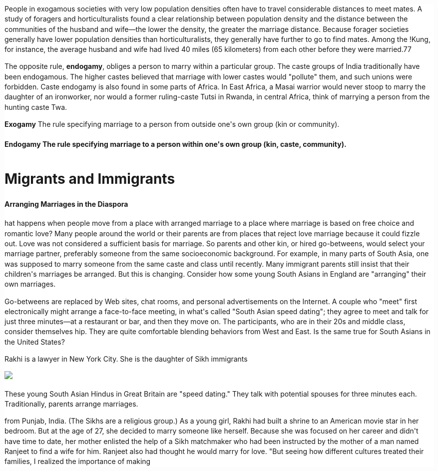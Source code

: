 People in exogamous societies with very low population densities often have to travel considerable distances to meet mates. A study of foragers and horticulturalists found a clear relationship between population density and the distance between the communities of the husband and wife—the lower the density, the greater the marriage distance. Because forager societies generally have lower population densities than horticulturalists, they generally have further to go to find mates. Among the !Kung, for instance, the average husband and wife had lived 40 miles (65 kilometers) from each other before they were married.77

The opposite rule, **endogamy**, obliges a person to marry within a particular group. The caste groups of India traditionally have been endogamous. The higher castes believed that marriage with lower castes would "pollute" them, and such unions were forbidden. Caste endogamy is also found in some parts of Africa. In East Africa, a Masai warrior would never stoop to marry the daughter of an ironworker, nor would a former ruling-caste Tutsi in Rwanda, in central Africa, think of marrying a person from the hunting caste Twa.

**Exogamy** The rule specifying marriage to a person from outside one's own group (kin or community).

#### **Endogamy** The rule specifying marriage to a person within one's own group (kin, caste, community).

# **Migrants and Immigrants**

#### Arranging Marriages in the Diaspora

hat happens when people move from a place with arranged marriage to a place where marriage is based on free choice and romantic love? Many people around the world or their parents are from places that reject love marriage because it could fizzle out. Love was not considered a sufficient basis for marriage. So parents and other kin, or hired go-betweens, would select your marriage partner, preferably someone from the same socioeconomic background. For example, in many parts of South Asia, one was supposed to marry someone from the same caste and class until recently. Many immigrant parents still insist that their children's marriages be arranged. But this is changing. Consider how some young South Asians in England are "arranging" their own marriages.

Go-betweens are replaced by Web sites, chat rooms, and personal advertisements on the Internet. A couple who "meet" first electronically might arrange a face-to-face meeting, in what's called "South Asian speed dating"; they agree to meet and talk for just three minutes—at a restaurant or bar, and then they move on. The participants, who are in their 20s and middle class, consider themselves hip. They are quite comfortable blending behaviors from West and East. Is the same true for South Asians in the United States?

Rakhi is a lawyer in New York City. She is the daughter of Sikh immigrants

![](_page_15_Picture_6.jpeg)

These young South Asian Hindus in Great Britain are "speed dating." They talk with potential spouses for three minutes each. Traditionally, parents arrange marriages.

from Punjab, India. (The Sikhs are a religious group.) As a young girl, Rakhi had built a shrine to an American movie star in her bedroom. But at the age of 27, she decided to marry someone like herself. Because she was focused on her career and didn't have time to date, her mother enlisted the help of a Sikh matchmaker who had been instructed by the mother of a man named Ranjeet to find a wife for him. Ranjeet also had thought he would marry for love. "But seeing how different cultures treated their families, I realized the importance of making
